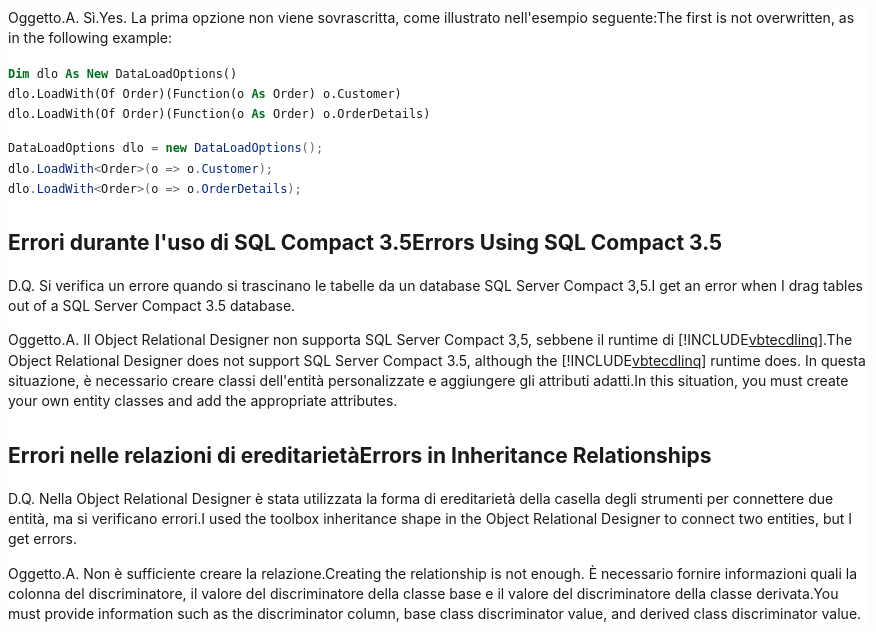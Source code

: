 <span data-ttu-id="fa7e8-181">Oggetto.</span><span class="sxs-lookup"><span data-stu-id="fa7e8-181">A.</span></span> <span data-ttu-id="fa7e8-182">Sì.</span><span class="sxs-lookup"><span data-stu-id="fa7e8-182">Yes.</span></span> <span data-ttu-id="fa7e8-183">La prima opzione non viene sovrascritta, come illustrato nell'esempio seguente:</span><span class="sxs-lookup"><span data-stu-id="fa7e8-183">The first is not overwritten, as in the following example:</span></span>

```vb
Dim dlo As New DataLoadOptions()
dlo.LoadWith(Of Order)(Function(o As Order) o.Customer)
dlo.LoadWith(Of Order)(Function(o As Order) o.OrderDetails)
```

```csharp
DataLoadOptions dlo = new DataLoadOptions();
dlo.LoadWith<Order>(o => o.Customer);
dlo.LoadWith<Order>(o => o.OrderDetails);
```

## <a name="errors-using-sql-compact-35"></a><span data-ttu-id="fa7e8-184">Errori durante l'uso di SQL Compact 3.5</span><span class="sxs-lookup"><span data-stu-id="fa7e8-184">Errors Using SQL Compact 3.5</span></span>

<span data-ttu-id="fa7e8-185">D.</span><span class="sxs-lookup"><span data-stu-id="fa7e8-185">Q.</span></span> <span data-ttu-id="fa7e8-186">Si verifica un errore quando si trascinano le tabelle da un database SQL Server Compact 3,5.</span><span class="sxs-lookup"><span data-stu-id="fa7e8-186">I get an error when I drag tables out of a SQL Server Compact 3.5 database.</span></span>

<span data-ttu-id="fa7e8-187">Oggetto.</span><span class="sxs-lookup"><span data-stu-id="fa7e8-187">A.</span></span> <span data-ttu-id="fa7e8-188">Il Object Relational Designer non supporta SQL Server Compact 3,5, sebbene il runtime di [!INCLUDE[vbtecdlinq](../../../../../../includes/vbtecdlinq-md.md)].</span><span class="sxs-lookup"><span data-stu-id="fa7e8-188">The Object Relational Designer does not support SQL Server Compact 3.5, although the [!INCLUDE[vbtecdlinq](../../../../../../includes/vbtecdlinq-md.md)] runtime does.</span></span> <span data-ttu-id="fa7e8-189">In questa situazione, è necessario creare classi dell'entità personalizzate e aggiungere gli attributi adatti.</span><span class="sxs-lookup"><span data-stu-id="fa7e8-189">In this situation, you must create your own entity classes and add the appropriate attributes.</span></span>

## <a name="errors-in-inheritance-relationships"></a><span data-ttu-id="fa7e8-190">Errori nelle relazioni di ereditarietà</span><span class="sxs-lookup"><span data-stu-id="fa7e8-190">Errors in Inheritance Relationships</span></span>

<span data-ttu-id="fa7e8-191">D.</span><span class="sxs-lookup"><span data-stu-id="fa7e8-191">Q.</span></span> <span data-ttu-id="fa7e8-192">Nella Object Relational Designer è stata utilizzata la forma di ereditarietà della casella degli strumenti per connettere due entità, ma si verificano errori.</span><span class="sxs-lookup"><span data-stu-id="fa7e8-192">I used the toolbox inheritance shape in the Object Relational Designer to connect two entities, but I get errors.</span></span>

<span data-ttu-id="fa7e8-193">Oggetto.</span><span class="sxs-lookup"><span data-stu-id="fa7e8-193">A.</span></span> <span data-ttu-id="fa7e8-194">Non è sufficiente creare la relazione.</span><span class="sxs-lookup"><span data-stu-id="fa7e8-194">Creating the relationship is not enough.</span></span> <span data-ttu-id="fa7e8-195">È necessario fornire informazioni quali la colonna del discriminatore, il valore del discriminatore della classe base e il valore del discriminatore della classe derivata.</span><span class="sxs-lookup"><span data-stu-id="fa7e8-195">You must provide information such as the discriminator column, base class discriminator value, and derived class discriminator value.</span></span>
